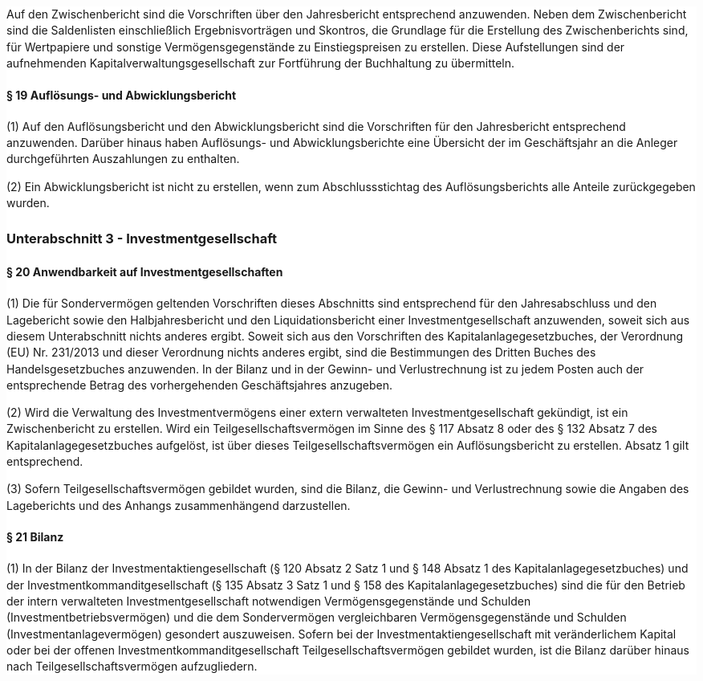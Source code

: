 Auf den Zwischenbericht sind die Vorschriften über den Jahresbericht
entsprechend anzuwenden. Neben dem Zwischenbericht sind die
Saldenlisten einschließlich Ergebnisvorträgen und Skontros, die
Grundlage für die Erstellung des Zwischenberichts sind, für
Wertpapiere und sonstige Vermögensgegenstände zu Einstiegspreisen zu
erstellen. Diese Aufstellungen sind der aufnehmenden
Kapitalverwaltungsgesellschaft zur Fortführung der Buchhaltung zu
übermitteln.


#### § 19 Auflösungs- und Abwicklungsbericht

(1) Auf den Auflösungsbericht und den Abwicklungsbericht sind die
Vorschriften für den Jahresbericht entsprechend anzuwenden. Darüber
hinaus haben Auflösungs- und Abwicklungsberichte eine Übersicht der im
Geschäftsjahr an die Anleger durchgeführten Auszahlungen zu enthalten.

(2) Ein Abwicklungsbericht ist nicht zu erstellen, wenn zum
Abschlussstichtag des Auflösungsberichts alle Anteile zurückgegeben
wurden.


### Unterabschnitt 3 - Investmentgesellschaft


#### § 20 Anwendbarkeit auf Investmentgesellschaften

(1) Die für Sondervermögen geltenden Vorschriften dieses Abschnitts
sind entsprechend für den Jahresabschluss und den Lagebericht sowie
den Halbjahresbericht und den Liquidationsbericht einer
Investmentgesellschaft anzuwenden, soweit sich aus diesem
Unterabschnitt nichts anderes ergibt. Soweit sich aus den Vorschriften
des Kapitalanlagegesetzbuches, der Verordnung (EU) Nr. 231/2013 und
dieser Verordnung nichts anderes ergibt, sind die Bestimmungen des
Dritten Buches des Handelsgesetzbuches anzuwenden. In der Bilanz und
in der Gewinn- und Verlustrechnung ist zu jedem Posten auch der
entsprechende Betrag des vorhergehenden Geschäftsjahres anzugeben.

(2) Wird die Verwaltung des Investmentvermögens einer extern
verwalteten Investmentgesellschaft gekündigt, ist ein Zwischenbericht
zu erstellen. Wird ein Teilgesellschaftsvermögen im Sinne des § 117
Absatz 8 oder des § 132 Absatz 7 des Kapitalanlagegesetzbuches
aufgelöst, ist über dieses Teilgesellschaftsvermögen ein
Auflösungsbericht zu erstellen. Absatz 1 gilt entsprechend.

(3) Sofern Teilgesellschaftsvermögen gebildet wurden, sind die Bilanz,
die Gewinn- und Verlustrechnung sowie die Angaben des Lageberichts und
des Anhangs zusammenhängend darzustellen.


#### § 21 Bilanz

(1) In der Bilanz der Investmentaktiengesellschaft (§ 120 Absatz 2
Satz 1 und § 148 Absatz 1 des Kapitalanlagegesetzbuches) und der
Investmentkommanditgesellschaft (§ 135 Absatz 3 Satz 1 und § 158 des
Kapitalanlagegesetzbuches) sind die für den Betrieb der intern
verwalteten Investmentgesellschaft notwendigen Vermögensgegenstände
und Schulden (Investmentbetriebsvermögen) und die dem Sondervermögen
vergleichbaren Vermögensgegenstände und Schulden
(Investmentanlagevermögen) gesondert auszuweisen. Sofern bei der
Investmentaktiengesellschaft mit veränderlichem Kapital oder bei der
offenen Investmentkommanditgesellschaft Teilgesellschaftsvermögen
gebildet wurden, ist die Bilanz darüber hinaus nach
Teilgesellschaftsvermögen aufzugliedern.
